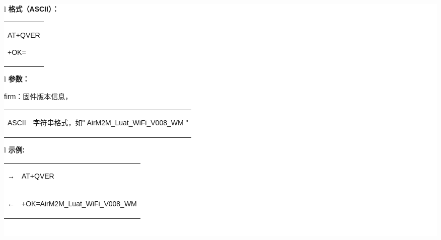 <p><span style="font-size:10.5pt;font-family:Wingdings;">l<span style="font-size:7pt;font-family:'Times New Roman';">  </span></span><b><span style="font-size:10.5pt;font-family:'宋体';">格式（</span></b><b><span style="font-size:10.5pt;font-family:Arial, sans-serif;">ASCII</span></b><b><span style="font-size:10.5pt;font-family:'宋体';">）：</span></b></p>



<table class="MsoNormalTable"><tr><td>
  <p><span style="font-size:10.5pt;font-family:Arial, sans-serif;">AT+QVER</span></p>
  <p><span style="font-size:10.5pt;font-family:Arial, sans-serif;">+OK=</span></p>
  </td>
 </tr></table>

<p><span style="font-size:10.5pt;font-family:Wingdings;">l<span style="font-size:7pt;font-family:'Times New Roman';">  </span></span><b><span style="font-size:10.5pt;font-family:'宋体';">参数：</span></b></p>



<p><span style="font-size:10.5pt;font-family:Arial, sans-serif;">firm</span><span style="font-size:10.5pt;font-family:'宋体';">：固件版本信息，</span></p>



<table class="MsoNormalTable"><tr><td>
  <p><span style="font-size:10.5pt;font-family:Arial, sans-serif;">ASCII</span></p>
  </td>
  <td>
  <p><span style="font-size:10.5pt;font-family:'宋体';">字符串格式，如</span><span style="font-size:10.5pt;font-family:Arial, sans-serif;">" </span><span style="font-size:10.5pt;font-family:Arial, sans-serif;">AirM2M_Luat_WiFi_V008_WM</span><span style="font-size:10.5pt;font-family:Arial, sans-serif;"> "</span></p>
  </td>
 </tr></table>

<p><span style="font-size:10.5pt;font-family:Wingdings;">l<span style="font-size:7pt;font-family:'Times New Roman';">  </span></span><b><span style="font-size:10.5pt;font-family:'宋体';">示例</span></b><b><span style="font-size:10.5pt;font-family:Arial, sans-serif;">:</span></b></p>



<table class="MsoNormalTable"><tr><td>
  <p><span style="font-size:10.5pt;font-family:'宋体';">→</span></p>
  </td>
  <td>
  <p><span style="font-size:10.5pt;font-family:Arial, sans-serif;">AT+QVER</span></p>
  </td>
 </tr><tr><td>
  <p><span style="font-size:10.5pt;font-family:'宋体';">←</span></p>
  </td>
  <td>
  <p><span style="font-size:10.5pt;font-family:Arial, sans-serif;">+OK=AirM2M_Luat_WiFi_V008_WM</span></p>
  </td>
 </tr></table>

<p> </p>
